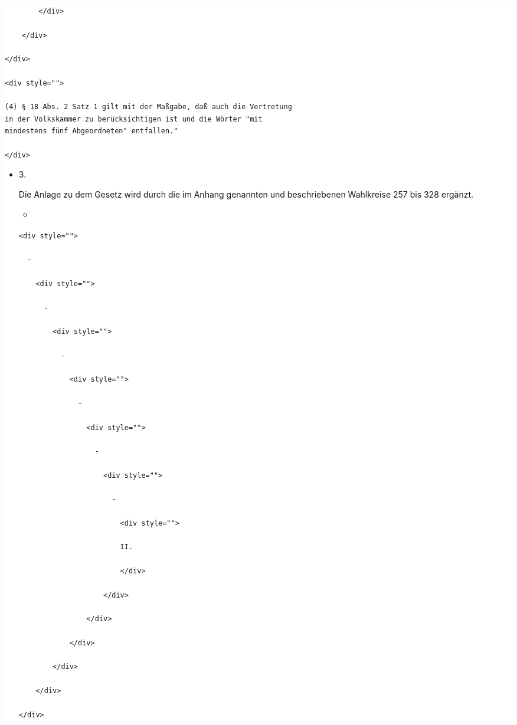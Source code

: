             </div>
        
        </div>
    
    </div>
    
    <div style="">
    
    (4) § 18 Abs. 2 Satz 1 gilt mit der Maßgabe, daß auch die Vertretung
    in der Volkskammer zu berücksichtigen ist und die Wörter "mit
    mindestens fünf Abgeordneten" entfallen."
    
    </div>

  - 3\.
    
    <div style="">
    
    Die Anlage zu dem Gesetz wird durch die im Anhang genannten und
    beschriebenen Wahlkreise 257 bis 328 ergänzt.
    
      - 
        
        <div style="">
        
          - 
            
            <div style="">
            
              - 
                
                <div style="">
                
                  - 
                    
                    <div style="">
                    
                      - 
                        
                        <div style="">
                        
                          - 
                            
                            <div style="">
                            
                              - 
                                
                                <div style="">
                                
                                II.
                                
                                </div>
                            
                            </div>
                        
                        </div>
                    
                    </div>
                
                </div>
            
            </div>
        
        </div>
    